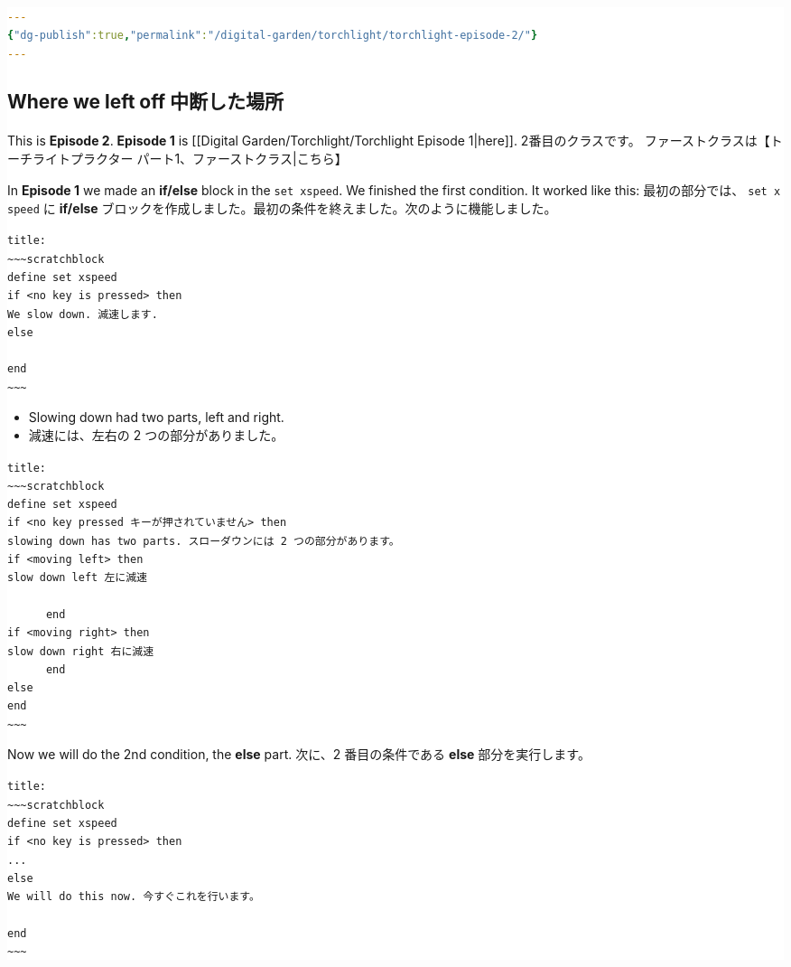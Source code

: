 ```yaml
---
{"dg-publish":true,"permalink":"/digital-garden/torchlight/torchlight-episode-2/"}
---
```



## Where we left off 中断した場所

This is **Episode 2**. **Episode 1** is [[Digital Garden/Torchlight/Torchlight Episode 1\|here]]. 
2番目のクラスです。 ファーストクラスは【トーチライトプラクター パート1、ファーストクラス|こちら】

In **Episode 1** we made an **if/else** block in the `set xspeed`. We finished the first condition. It worked like this:
最初の部分では、 `set xspeed` に **if/else** ブロックを作成しました。最初の条件を終えました。次のように機能しました。
```ad-scratch
title: 
~~~scratchblock
define set xspeed
if <no key is pressed> then
We slow down. 減速します. 
else

end
~~~
```
- Slowing down had two parts, left and right.
- 減速には、左右の 2 つの部分がありました。


```ad-scratch
title:
~~~scratchblock
define set xspeed
if <no key pressed キーが押されていません> then
slowing down has two parts. スローダウンには 2 つの部分があります。
if <moving left> then
slow down left 左に減速

      end
if <moving right> then
slow down right 右に減速
      end
else
end
~~~
```
Now we will do the 2nd condition, the **else** part.
次に、2 番目の条件である **else** 部分を実行します。

```ad-scratch
title: 
~~~scratchblock
define set xspeed
if <no key is pressed> then
...
else
We will do this now. 今すぐこれを行います。

end
~~~
```
